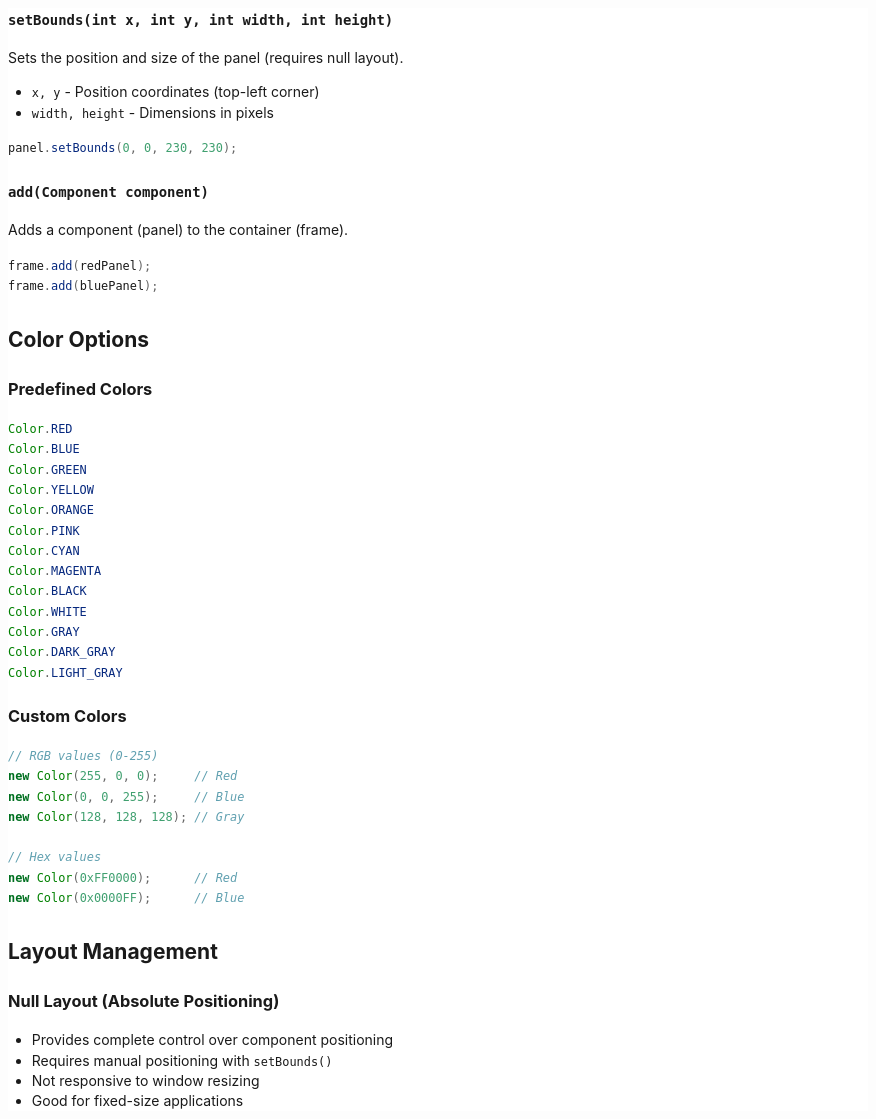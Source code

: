 ### `setBounds(int x, int y, int width, int height)`
Sets the position and size of the panel (requires null layout).
- `x, y` - Position coordinates (top-left corner)
- `width, height` - Dimensions in pixels
```java
panel.setBounds(0, 0, 230, 230);
```

### `add(Component component)`
Adds a component (panel) to the container (frame).
```java
frame.add(redPanel);
frame.add(bluePanel);
```

## Color Options

### Predefined Colors
```java
Color.RED
Color.BLUE
Color.GREEN
Color.YELLOW
Color.ORANGE
Color.PINK
Color.CYAN
Color.MAGENTA
Color.BLACK
Color.WHITE
Color.GRAY
Color.DARK_GRAY
Color.LIGHT_GRAY
```

### Custom Colors
```java
// RGB values (0-255)
new Color(255, 0, 0);     // Red
new Color(0, 0, 255);     // Blue
new Color(128, 128, 128); // Gray

// Hex values
new Color(0xFF0000);      // Red
new Color(0x0000FF);      // Blue
```

## Layout Management

### Null Layout (Absolute Positioning)
- Provides complete control over component positioning
- Requires manual positioning with `setBounds()`
- Not responsive to window resizing
- Good for fixed-size applications
